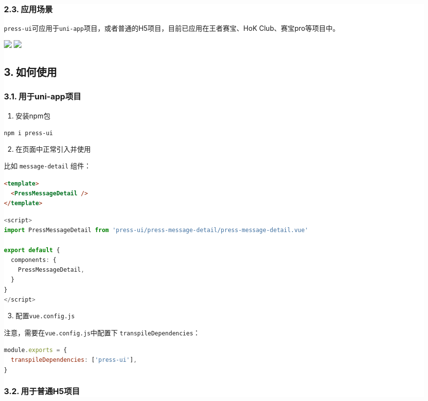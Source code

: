 
### 2.3. 应用场景

`press-ui`可应用于`uni-app`项目，或者普通的H5项目，目前已应用在王者赛宝、HoK Club、赛宝pro等项目中。

<img src="https://mike-1255355338.cos.ap-guangzhou.myqcloud.com/article/2023/4/pvp-esports-screenshort.png" width="300">


<img src="https://mike-1255355338.cos.ap-guangzhou.myqcloud.com/article/2023/4/hok-club-screenshot.png" width="300">


## 3. 如何使用

### 3.1. 用于uni-app项目


1. 安装npm包


```bash
npm i press-ui
```


2. 在页面中正常引入并使用

比如 `message-detail` 组件：

```html
<template>
  <PressMessageDetail />
</template>
```

```ts
<script>
import PressMessageDetail from 'press-ui/press-message-detail/press-message-detail.vue'

export default {
  components: {
    PressMessageDetail, 
  }
}
</script>
```

3. 配置`vue.config.js`

注意，需要在`vue.config.js`中配置下 `transpileDependencies`：

```js
module.exports = {
  transpileDependencies: ['press-ui'],
}
```

### 3.2. 用于普通H5项目
